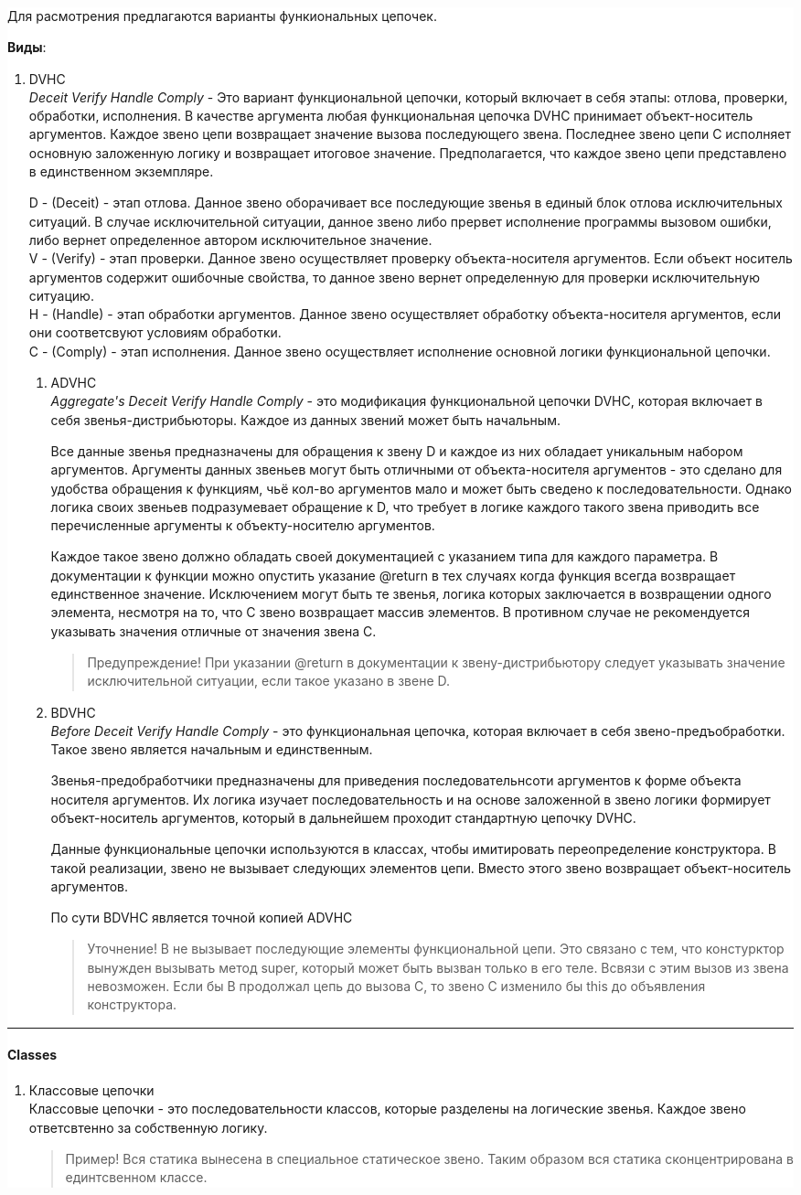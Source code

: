 Для расмотрения предлагаются варианты функиональных цепочек.

**Виды**:
1. DVHC   
    *Deceit Verify Handle Comply* - Это вариант функциональной цепочки, который включает в себя этапы: отлова, проверки, обработки, исполнения. В качестве аргумента любая функциональная цепочка DVHC принимает объект-носитель аргументов. Каждое звено цепи возвращает значение вызова последующего звена. Последнее звено цепи C исполняет основную заложенную логику и возвращает итоговое значение. Предполагается, что каждое звено цепи представлено в единственном экземпляре.
    
    D - (Deceit) - этап отлова. Данное звено оборачивает все последующие звенья в единый блок отлова исключительных ситуаций. В случае исключительной ситуации, данное звено либо прервет исполнение программы вызовом ошибки, либо вернет определенное автором исключительное значение.   
    V - (Verify) - этап проверки. Данное звено осуществляет проверку объекта-носителя аргументов. Если объект носитель аргументов содержит ошибочные свойства, то данное звено вернет определенную для проверки исключительную ситуацию.   
    H - (Handle) - этап обработки аргументов. Данное звено осуществляет обработку объекта-носителя аргументов, если они соответсвуют условиям обработки.    
    C - (Comply) - этап исполнения. Данное звено осуществляет исполнение основной логики функциональной цепочки.

    1. ADVHC  
        *Aggregate's Deceit Verify Handle Comply* - это модификация функциональной цепочки DVHC, которая включает в себя звенья-дистрибьюторы. Каждое из данных звений может быть начальным.
        
        Все данные звенья предназначены для обращения к звену D и каждое из них обладает уникальным набором аргументов. Аргументы данных звеньев могут быть отличными от объекта-носителя аргументов - это сделано для удобства обращения к функциям, чьё кол-во аргументов мало и может быть сведено к последовательности. Однако логика своих звеньев подразумевает обращение к D, что требует в логике каждого такого звена приводить все перечисленные аргументы к объекту-носителю аргументов.  
        
        Каждое такое звено должно обладать своей документацией с указанием типа для каждого параметра. В документации к функции можно опустить указание @return в тех случаях когда функция всегда возвращает единственное значение. Исключением могут быть те звенья, логика которых заключается в возвращении одного элемента, несмотря на то, что C звено возвращает массив элементов. В противном случае не рекомендуется указывать значения отличные от значения звена C.

        > Предупреждение! При указании @return в документации к звену-дистрибьютору следует указывать значение исключительной ситуации, если такое указано в звене D.

    1. BDVHC  
        *Before Deceit Verify Handle Comply* - это функциональная цепочка, которая включает в себя звено-предъобработки. Такое звено является начальным и единственным.

        Звенья-предобработчики предназначены для приведения последовательнсоти аргументов к форме объекта носителя аргументов. Их логика изучает последовательность и на основе заложенной в звено логики формирует объект-носитель аргументов, который в дальнейшем проходит стандартную цепочку DVHC.

        Данные функциональные цепочки используются в классах, чтобы имитировать переопределение конструктора. В такой реализации, звено не вызывает следующих элементов цепи. Вместо этого звено возвращает объект-носитель аргументов.

        По сути BDVHC является точной копией ADVHC

        > Уточнение! B не вызывает последующие элементы функциональной цепи. Это связано с тем, что констурктор вынужден вызывать метод super, который может быть вызван только в его теле. Всвязи с этим вызов из звена невозможен. Если бы B продолжал цепь до вызова C, то звено C изменило бы this до объявления конструктора.
***
#### Classes
1. Классовые цепочки    
    Классовые цепочки - это последовательности классов, которые разделены на логические звенья. Каждое звено ответсвтенно за собственную логику.
    > Пример! Вся статика вынесена в специальное статическое звено. Таким образом вся статика сконцентрирована в единтсвенном классе.
